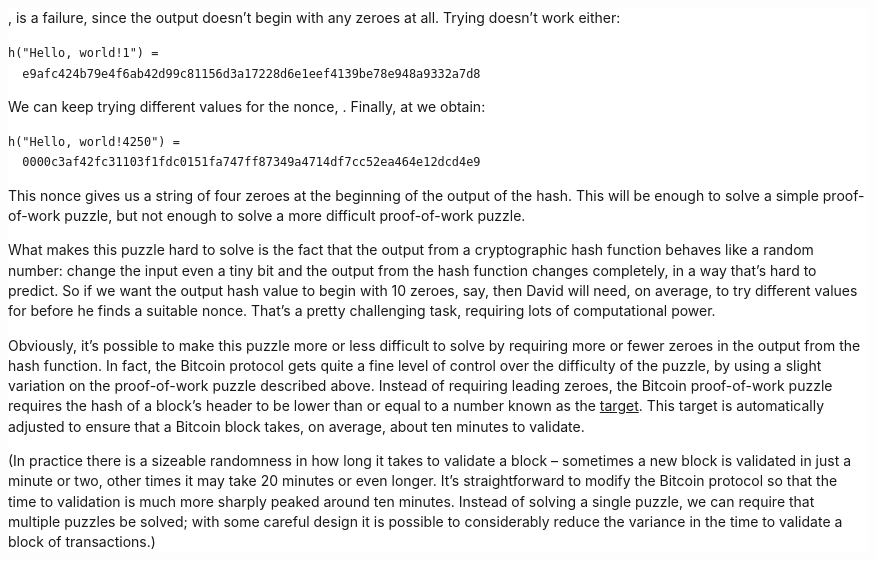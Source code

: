<embed src="http://s0.wp.com/latex.php?latex=x+%3D+0&amp;bg=ffffff&amp;fg=000000&amp;s=0" title="x = 0" class="latex" />,
is a failure, since the output doesn’t begin with any zeroes at all.
Trying
<embed src="http://s0.wp.com/latex.php?latex=x+%3D+1&amp;bg=ffffff&amp;fg=000000&amp;s=0" title="x = 1" class="latex" />
doesn’t work either:

    h("Hello, world!1") = 
      e9afc424b79e4f6ab42d99c81156d3a17228d6e1eef4139be78e948a9332a7d8

We can keep trying different values for the nonce,
<embed src="http://s0.wp.com/latex.php?latex=x+%3D+2%2C+3%2C%5Cldots&amp;bg=ffffff&amp;fg=000000&amp;s=0" title="x = 2, 3,\ldots" class="latex" />.
Finally, at
<embed src="http://s0.wp.com/latex.php?latex=x+%3D+4250&amp;bg=ffffff&amp;fg=000000&amp;s=0" title="x = 4250" class="latex" />
we obtain:

    h("Hello, world!4250") = 
      0000c3af42fc31103f1fdc0151fa747ff87349a4714df7cc52ea464e12dcd4e9

This nonce gives us a string of four zeroes at the beginning of the
output of the hash. This will be enough to solve a simple proof-of-work
puzzle, but not enough to solve a more difficult proof-of-work puzzle.

What makes this puzzle hard to solve is the fact that the output from a
cryptographic hash function behaves like a random number: change the
input even a tiny bit and the output from the hash function changes
completely, in a way that’s hard to predict. So if we want the output
hash value to begin with 10 zeroes, say, then David will need, on
average, to try
<embed src="http://s0.wp.com/latex.php?latex=16%5E%7B10%7D+%5Capprox+10%5E%7B12%7D&amp;bg=ffffff&amp;fg=000000&amp;s=0" title="16^{10} \approx 10^{12}" class="latex" />
different values for
<embed src="http://s0.wp.com/latex.php?latex=x&amp;bg=ffffff&amp;fg=000000&amp;s=0" title="x" class="latex" />
before he finds a suitable nonce. That’s a pretty challenging task,
requiring lots of computational power.

Obviously, it’s possible to make this puzzle more or less difficult to
solve by requiring more or fewer zeroes in the output from the hash
function. In fact, the Bitcoin protocol gets quite a fine level of
control over the difficulty of the puzzle, by using a slight variation
on the proof-of-work puzzle described above. Instead of requiring
leading zeroes, the Bitcoin proof-of-work puzzle requires the hash of a
block’s header to be lower than or equal to a number known as the
[target](https://en.bitcoin.it/wiki/Target). This target is
automatically adjusted to ensure that a Bitcoin block takes, on average,
about ten minutes to validate.

(In practice there is a sizeable randomness in how long it takes to
validate a block – sometimes a new block is validated in just a minute
or two, other times it may take 20 minutes or even longer. It’s
straightforward to modify the Bitcoin protocol so that the time to
validation is much more sharply peaked around ten minutes. Instead of
solving a single puzzle, we can require that multiple puzzles be solved;
with some careful design it is possible to considerably reduce the
variance in the time to validate a block of transactions.)
